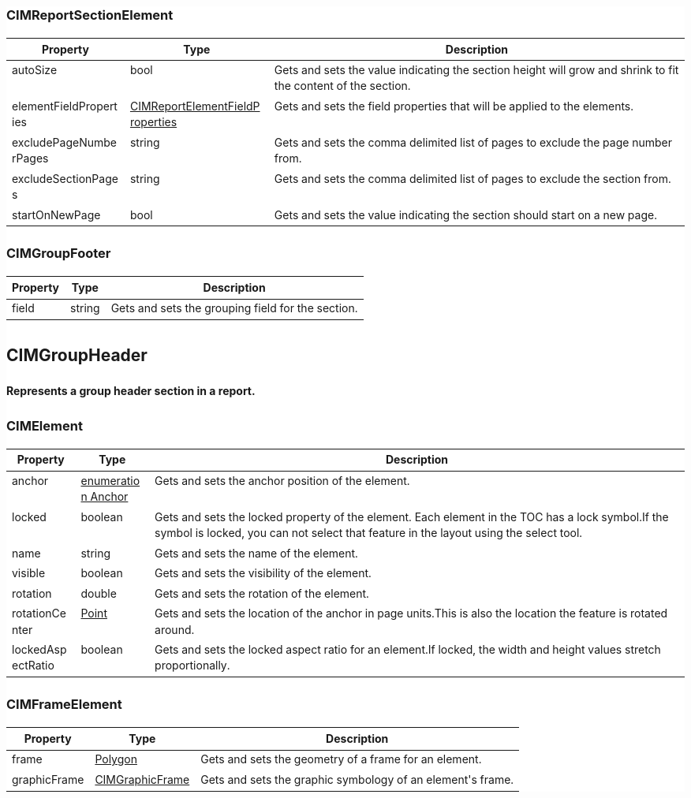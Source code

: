 
### CIMReportSectionElement 

|Property | Type | Description | 
|---------|--------|--------|
| autoSize | bool|Gets and sets the value indicating the section height will grow and shrink to fit the content of the section. 
| elementFieldProperties | [CIMReportElementFieldProperties](CIMLayout.md#cimreportelementfieldproperties) |Gets and sets the field properties that will be applied to the elements. 
| excludePageNumberPages | string|Gets and sets the comma delimited list of pages to exclude the page number from. 
| excludeSectionPages | string|Gets and sets the comma delimited list of pages to exclude the section from. 
| startOnNewPage | bool|Gets and sets the value indicating the section should start on a new page. 


### CIMGroupFooter 

|Property | Type | Description | 
|---------|--------|--------|
| field | string|Gets and sets the grouping field for the section. 






## CIMGroupHeader
#### Represents a group header section in a report. 


### CIMElement 

|Property | Type | Description | 
|---------|--------|--------|
| anchor | [enumeration Anchor](CIMLayout.md#enumeration-anchor)|Gets and sets the anchor position of the element. 
| locked | boolean|Gets and sets the locked property of the element. Each element in the TOC has a lock symbol.If the symbol is locked, you can not select that feature in the layout using the select tool. 
| name | string|Gets and sets the name of the element. 
| visible | boolean|Gets and sets the visibility of the element. 
| rotation | double|Gets and sets the rotation of the element. 
| rotationCenter | [Point](ExternalReferences.md#point)|Gets and sets the location of the anchor in page units.This is also the location the feature is rotated around. 
| lockedAspectRatio | boolean|Gets and sets the locked aspect ratio for an element.If locked, the width and height values stretch proportionally. 


### CIMFrameElement 

|Property | Type | Description | 
|---------|--------|--------|
| frame | [Polygon](ExternalReferences.md#polygon)|Gets and sets the geometry of a frame for an element. 
| graphicFrame | [CIMGraphicFrame](CIMGraphics.md#cimgraphicframe)|Gets and sets the graphic symbology of an element's frame. 
